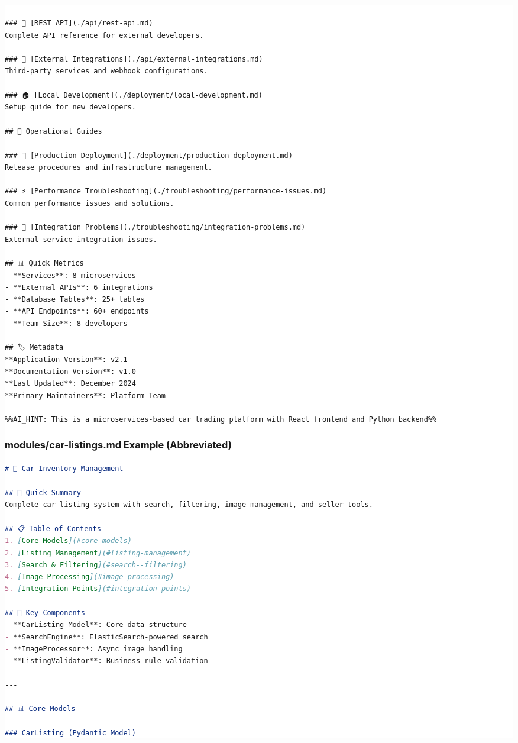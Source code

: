 ```

### 📡 [REST API](./api/rest-api.md)
Complete API reference for external developers.

### 🔗 [External Integrations](./api/external-integrations.md)
Third-party services and webhook configurations.

### 🏠 [Local Development](./deployment/local-development.md)
Setup guide for new developers.

## 🐛 Operational Guides

### 🚀 [Production Deployment](./deployment/production-deployment.md)
Release procedures and infrastructure management.

### ⚡ [Performance Troubleshooting](./troubleshooting/performance-issues.md)
Common performance issues and solutions.

### 🔧 [Integration Problems](./troubleshooting/integration-problems.md)
External service integration issues.

## 📊 Quick Metrics
- **Services**: 8 microservices
- **External APIs**: 6 integrations
- **Database Tables**: 25+ tables
- **API Endpoints**: 60+ endpoints
- **Team Size**: 8 developers

## 🏷️ Metadata
**Application Version**: v2.1
**Documentation Version**: v1.0
**Last Updated**: December 2024
**Primary Maintainers**: Platform Team

%%AI_HINT: This is a microservices-based car trading platform with React frontend and Python backend%%
```

### modules/car-listings.md Example (Abbreviated)
```markdown
# 🚗 Car Inventory Management

## 🎯 Quick Summary
Complete car listing system with search, filtering, image management, and seller tools.

## 📋 Table of Contents
1. [Core Models](#core-models)
2. [Listing Management](#listing-management)
3. [Search & Filtering](#search--filtering)
4. [Image Processing](#image-processing)
5. [Integration Points](#integration-points)

## 🔑 Key Components
- **CarListing Model**: Core data structure
- **SearchEngine**: ElasticSearch-powered search
- **ImageProcessor**: Async image handling
- **ListingValidator**: Business rule validation

---

## 📊 Core Models

### CarListing (Pydantic Model)
```